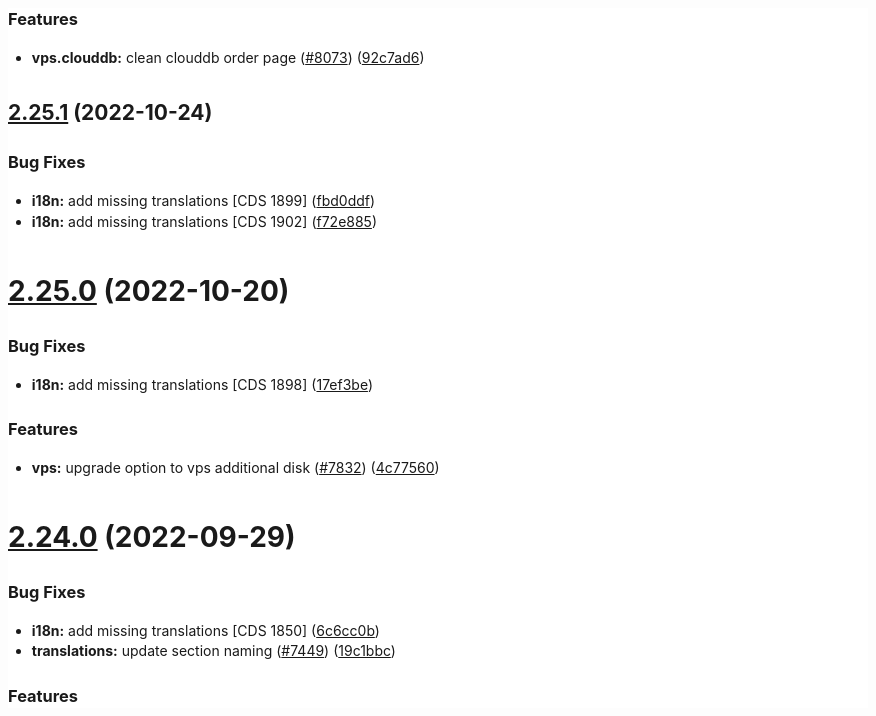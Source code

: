 ### Features

* **vps.clouddb:** clean clouddb order page ([#8073](https://github.com/ovh/manager/issues/8073)) ([92c7ad6](https://github.com/ovh/manager/commit/92c7ad6fd724a45a1ccfa5d6585e6a70d4fc7d47))





## [2.25.1](https://github.com/ovh/manager/compare/@ovh-ux/manager-vps@2.25.0...@ovh-ux/manager-vps@2.25.1) (2022-10-24)


### Bug Fixes

* **i18n:** add missing translations [CDS 1899] ([fbd0ddf](https://github.com/ovh/manager/commit/fbd0ddf500d0ac2c2e2ecb5bdaffda60ac4493a2))
* **i18n:** add missing translations [CDS 1902] ([f72e885](https://github.com/ovh/manager/commit/f72e88547ee1073d97840e777834a2918e600af7))





# [2.25.0](https://github.com/ovh/manager/compare/@ovh-ux/manager-vps@2.24.0...@ovh-ux/manager-vps@2.25.0) (2022-10-20)


### Bug Fixes

* **i18n:** add missing translations [CDS 1898] ([17ef3be](https://github.com/ovh/manager/commit/17ef3beb539dfe56e98d802f885b1a38365c0238))


### Features

* **vps:** upgrade option to vps additional disk ([#7832](https://github.com/ovh/manager/issues/7832)) ([4c77560](https://github.com/ovh/manager/commit/4c7756023cea07cfa83e7d802dd847aef899fcce))



# [2.24.0](https://github.com/ovh/manager/compare/@ovh-ux/manager-vps@2.23.5...@ovh-ux/manager-vps@2.24.0) (2022-09-29)


### Bug Fixes

* **i18n:** add missing translations [CDS 1850] ([6c6cc0b](https://github.com/ovh/manager/commit/6c6cc0b369ca05bc74e0e97719d9b0c6ea2c4271))
* **translations:** update section naming ([#7449](https://github.com/ovh/manager/issues/7449)) ([19c1bbc](https://github.com/ovh/manager/commit/19c1bbce79f351303c2b013839bf7768331a2e8a))


### Features
